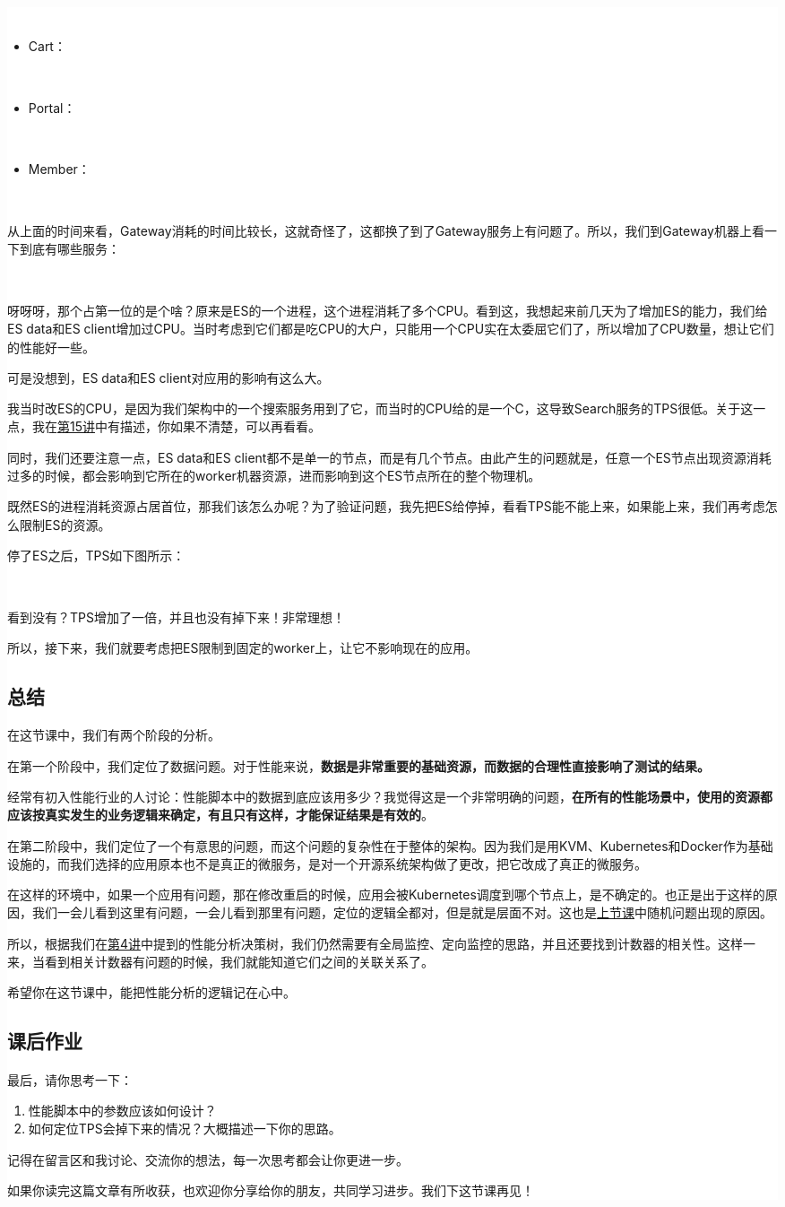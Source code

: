 <img src="https://static001.geekbang.org/resource/image/8c/35/8c9dbf53ba48148205dda9056c576a35.png" alt="">

- Cart：

<img src="https://static001.geekbang.org/resource/image/03/d9/03e79a09e74234a155cba30b83b9e4d9.png" alt="">

- Portal：

<img src="https://static001.geekbang.org/resource/image/3f/77/3f887ef22afd45f5aaa1dcfd8c9b0b77.png" alt="">

- Member：

<img src="https://static001.geekbang.org/resource/image/d7/e2/d7dbe6944ea0efd7db8eee2999c917e2.png" alt="">

从上面的时间来看，Gateway消耗的时间比较长，这就奇怪了，这都换了到了Gateway服务上有问题了。所以，我们到Gateway机器上看一下到底有哪些服务：

<img src="https://static001.geekbang.org/resource/image/18/28/18653de1d1182584c7792bd0e46ecd28.png" alt="">

呀呀呀，那个占第一位的是个啥？原来是ES的一个进程，这个进程消耗了多个CPU。看到这，我想起来前几天为了增加ES的能力，我们给ES data和ES client增加过CPU。当时考虑到它们都是吃CPU的大户，只能用一个CPU实在太委屈它们了，所以增加了CPU数量，想让它们的性能好一些。

可是没想到，ES data和ES client对应用的影响有这么大。

我当时改ES的CPU，是因为我们架构中的一个搜索服务用到了它，而当时的CPU给的是一个C，这导致Search服务的TPS很低。关于这一点，我在[第](https://time.geekbang.org/column/article/366020)[15](https://time.geekbang.org/column/article/366020)[讲](https://time.geekbang.org/column/article/366020)中有描述，你如果不清楚，可以再看看。

同时，我们还要注意一点，ES data和ES client都不是单一的节点，而是有几个节点。由此产生的问题就是，任意一个ES节点出现资源消耗过多的时候，都会影响到它所在的worker机器资源，进而影响到这个ES节点所在的整个物理机。

既然ES的进程消耗资源占居首位，那我们该怎么办呢？为了验证问题，我先把ES给停掉，看看TPS能不能上来，如果能上来，我们再考虑怎么限制ES的资源。

停了ES之后，TPS如下图所示：

<img src="https://static001.geekbang.org/resource/image/43/c6/4399eb3a375812e4d08a26680e8978c6.png" alt="">

看到没有？TPS增加了一倍，并且也没有掉下来！非常理想！

所以，接下来，我们就要考虑把ES限制到固定的worker上，让它不影响现在的应用。

## 总结

在这节课中，我们有两个阶段的分析。

在第一个阶段中，我们定位了数据问题。对于性能来说，**数据是非常重要的基础资源，而数据的合理性直接影响了测试的结果。**

经常有初入性能行业的人讨论：性能脚本中的数据到底应该用多少？我觉得这是一个非常明确的问题，**在所有的性能场景中，使用的资源都应该按真实发生的业务逻辑来确定，有且只有这样，才能保证结果是有效的**。

在第二阶段中，我们定位了一个有意思的问题，而这个问题的复杂性在于整体的架构。因为我们是用KVM、Kubernetes和Docker作为基础设施的，而我们选择的应用原本也不是真正的微服务，是对一个开源系统架构做了更改，把它改成了真正的微服务。

在这样的环境中，如果一个应用有问题，那在修改重启的时候，应用会被Kubernetes调度到哪个节点上，是不确定的。也正是出于这样的原因，我们一会儿看到这里有问题，一会儿看到那里有问题，定位的逻辑全都对，但是就是层面不对。这也是[上节课](https://time.geekbang.org/column/article/368125)中随机问题出现的原因。

所以，根据我们在[第4讲](https://time.geekbang.org/column/article/356789)中提到的性能分析决策树，我们仍然需要有全局监控、定向监控的思路，并且还要找到计数器的相关性。这样一来，当看到相关计数器有问题的时候，我们就能知道它们之间的关联关系了。

希望你在这节课中，能把性能分析的逻辑记在心中。

## 课后作业

最后，请你思考一下：

1. 性能脚本中的参数应该如何设计？
1. 如何定位TPS会掉下来的情况？大概描述一下你的思路。

记得在留言区和我讨论、交流你的想法，每一次思考都会让你更进一步。

如果你读完这篇文章有所收获，也欢迎你分享给你的朋友，共同学习进步。我们下这节课再见！
